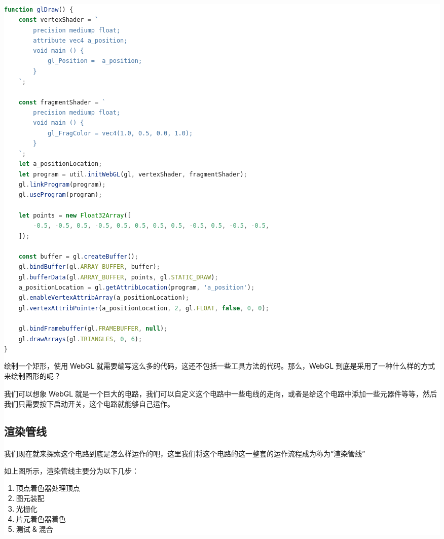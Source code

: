 ```js
function glDraw() {
    const vertexShader = `
        precision mediump float;
        attribute vec4 a_position;
        void main () {
            gl_Position =  a_position;
        }
    `;

    const fragmentShader = `
        precision mediump float;
        void main () {
            gl_FragColor = vec4(1.0, 0.5, 0.0, 1.0);
        }
    `;
    let a_positionLocation;
    let program = util.initWebGL(gl, vertexShader, fragmentShader);
    gl.linkProgram(program);
    gl.useProgram(program);

    let points = new Float32Array([
        -0.5, -0.5, 0.5, -0.5, 0.5, 0.5, 0.5, 0.5, -0.5, 0.5, -0.5, -0.5,
    ]);

    const buffer = gl.createBuffer();
    gl.bindBuffer(gl.ARRAY_BUFFER, buffer);
    gl.bufferData(gl.ARRAY_BUFFER, points, gl.STATIC_DRAW);
    a_positionLocation = gl.getAttribLocation(program, 'a_position');
    gl.enableVertexAttribArray(a_positionLocation);
    gl.vertexAttribPointer(a_positionLocation, 2, gl.FLOAT, false, 0, 0);

    gl.bindFramebuffer(gl.FRAMEBUFFER, null);
    gl.drawArrays(gl.TRIANGLES, 0, 6);
}
```

绘制一个矩形，使用 WebGL 就需要编写这么多的代码，这还不包括一些工具方法的代码。那么，WebGL 到底是采用了一种什么样的方式来绘制图形的呢？

我们可以想象 WebGL 就是一个巨大的电路，我们可以自定义这个电路中一些电线的走向，或者是给这个电路中添加一些元器件等等，然后我们只需要按下启动开关，这个电路就能够自己运作。

<ImgContainer :srcs="['/img/1-webgl-introduction/3.png']" />

## 渲染管线

我们现在就来探索这个电路到底是怎么样运作的吧，这里我们将这个电路的这一整套的运作流程成为称为“渲染管线”

<ImgContainer :srcs="['/img/1-webgl-introduction/4.png']" />

如上图所示，渲染管线主要分为以下几步：

1. 顶点着色器处理顶点
2. 图元装配
3. 光栅化
4. 片元着色器着色
5. 测试 & 混合
